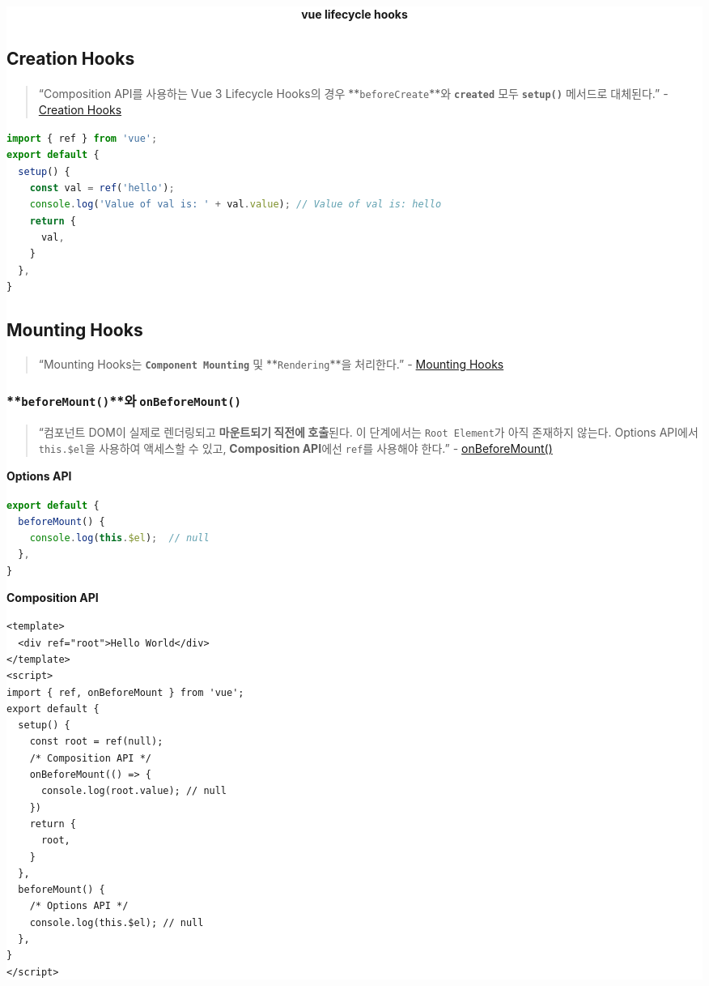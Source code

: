 **<center>vue lifecycle hooks</center>**


## Creation Hooks

> “Composition API를 사용하는 Vue 3 Lifecycle Hooks의 경우 **`beforeCreate`**와 **`created`** 모두 **`setup()`** 메서드로 대체된다.” - [Creation Hooks](https://learnvue.co/tutorials/vue-lifecycle-hooks-guide#what-about-the-composition-api-creation-hooks)

```javascript
import { ref } from 'vue';
export default {
  setup() {
    const val = ref('hello');
    console.log('Value of val is: ' + val.value); // Value of val is: hello
    return {
      val,
    }
  },
}
```

## Mounting Hooks
> “Mounting Hooks는 **`Component Mounting`** 및 **`Rendering`**을 처리한다.” - [Mounting Hooks](https://learnvue.co/tutorials/vue-lifecycle-hooks-guide#what-about-the-composition-api-creation-hooks)

### **`beforeMount()`**와 **`onBeforeMount()`**
> “컴포넌트 DOM이 실제로 렌더링되고 **마운트되기 직전에 호출**된다. 이 단계에서는 `Root Element`가 아직 존재하지 않는다. Options API에서 `this.$el`을 사용하여 액세스할 수 있고, **Composition API**에선 `ref`를 사용해야 한다.” - [onBeforeMount()](https://learnvue.co/tutorials/vue-lifecycle-hooks-guide#what-about-the-composition-api-creation-hooks)


**Options API**
```javascript
export default {
  beforeMount() {
    console.log(this.$el);  // null
  },
}
```

**Composition API**
```vue
<template>
  <div ref="root">Hello World</div>
</template>
<script>
import { ref, onBeforeMount } from 'vue';
export default {
  setup() {
    const root = ref(null);
    /* Composition API */
    onBeforeMount(() => {
      console.log(root.value); // null
    })
    return {
      root,
    }
  },
  beforeMount() {
    /* Options API */
    console.log(this.$el); // null
  },
}
</script>
```